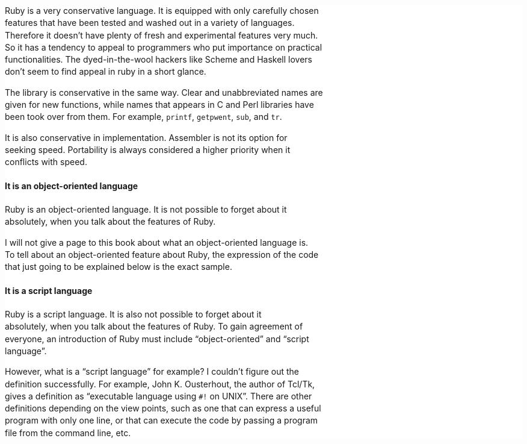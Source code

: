 Ruby is a very conservative language. It is equipped with only carefully
chosen\
features that have been tested and washed out in a variety of
languages​.\
Therefore it doesn’t have plenty of fresh and experimental features very
much.\
So it has a tendency to appeal to programmers who put importance on
practical\
functionalities. The dyed-in-the-wool hackers like Scheme and Haskell
lovers\
don’t seem to find appeal in ruby in a short glance.

The library is conservative in the same way. Clear and unabbreviated
names are\
given for new functions, while names that appears in C and Perl
libraries have\
been took over from them. For example, `printf`, `getpwent`, `sub`, and
`tr`.

It is also conservative in implementation. Assembler is not its option
for\
seeking speed. Portability is always considered a higher priority when
it\
conflicts with speed.

#### It is an object-oriented language

Ruby is an object-oriented language. It is not possible to forget about
it\
absolutely, when you talk about the features of Ruby.

I will not give a page to this book about what an object-oriented
language is.\
To tell about an object-oriented feature about Ruby, the expression of
the code\
that just going to be explained below is the exact sample.

#### It is a script language

Ruby is a script language. It is also not possible to forget about it\
absolutely, when you talk about the features of Ruby. To gain agreement
of\
everyone, an introduction of Ruby must include “object-oriented” and
“script\
language”.

However, what is a “script language” for example? I couldn’t figure out
the\
definition successfully. For example, John K. Ousterhout, the author of
Tcl/Tk,\
gives a definition as “executable language using `#!` on UNIX”. There
are other\
definitions depending on the view points, such as one that can express a
useful\
program with only one line, or that can execute the code by passing a
program\
file from the command line, etc.
